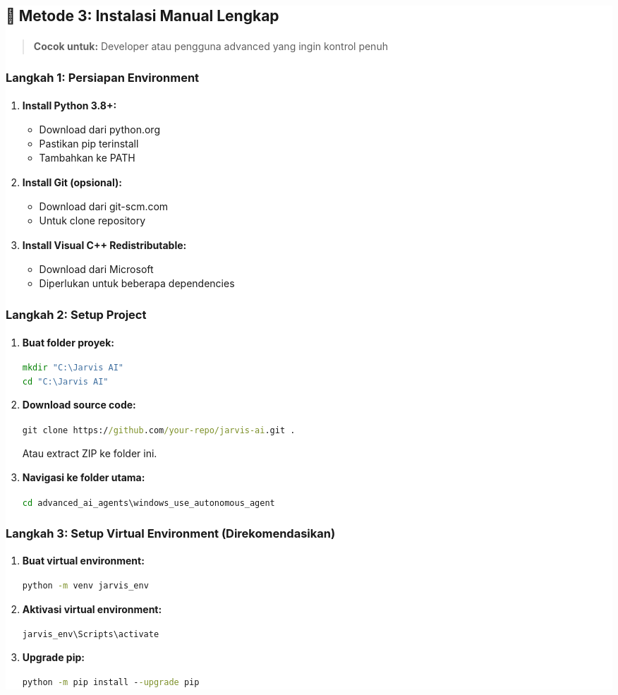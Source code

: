 
## 🔧 Metode 3: Instalasi Manual Lengkap

> **Cocok untuk:** Developer atau pengguna advanced yang ingin kontrol penuh

### Langkah 1: Persiapan Environment

1. **Install Python 3.8+:**
   - Download dari python.org
   - Pastikan pip terinstall
   - Tambahkan ke PATH

2. **Install Git (opsional):**
   - Download dari git-scm.com
   - Untuk clone repository

3. **Install Visual C++ Redistributable:**
   - Download dari Microsoft
   - Diperlukan untuk beberapa dependencies

### Langkah 2: Setup Project

1. **Buat folder proyek:**
   ```cmd
   mkdir "C:\Jarvis AI"
   cd "C:\Jarvis AI"
   ```

2. **Download source code:**
   ```cmd
   git clone https://github.com/your-repo/jarvis-ai.git .
   ```
   
   Atau extract ZIP ke folder ini.

3. **Navigasi ke folder utama:**
   ```cmd
   cd advanced_ai_agents\windows_use_autonomous_agent
   ```

### Langkah 3: Setup Virtual Environment (Direkomendasikan)

1. **Buat virtual environment:**
   ```cmd
   python -m venv jarvis_env
   ```

2. **Aktivasi virtual environment:**
   ```cmd
   jarvis_env\Scripts\activate
   ```

3. **Upgrade pip:**
   ```cmd
   python -m pip install --upgrade pip
   ```

